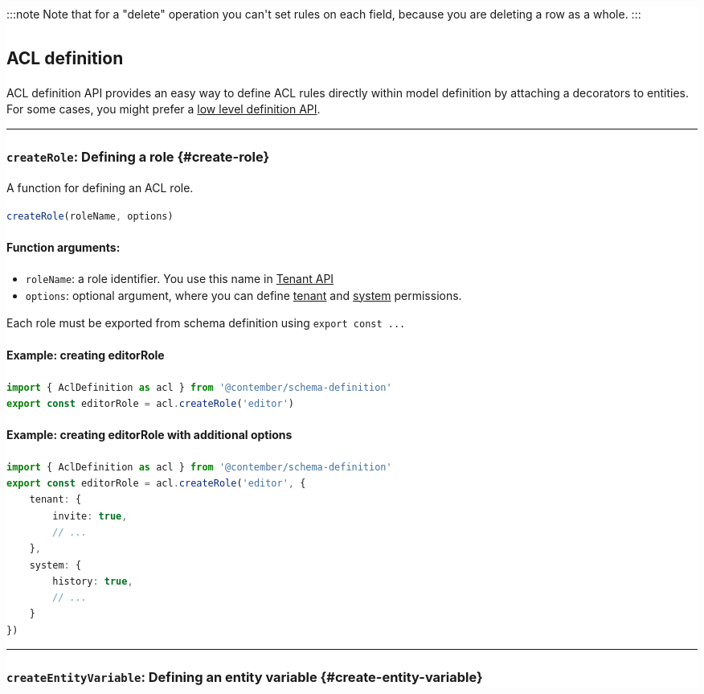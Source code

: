 :::note
Note that for a "delete" operation you can't set rules on each field, because you are deleting a row as a whole.
:::

## ACL definition

ACL definition API provides an easy way to define ACL rules directly within model definition by attaching a decorators to entities. For some cases, you might prefer a [low level definition API](#low-level-definition).

-----

### `createRole`: Defining a role {#create-role}
A function for defining an ACL role.
```typescript
createRole(roleName, options)
```

#### Function arguments:
- `roleName`: a role identifier. You use this name in [Tenant API](/reference/engine/tenant/memberships.md)
- `options`: optional argument, where you can define [tenant](#tenant-permissions) and [system](#system-api-permissions) permissions. 

Each role must be exported from schema definition using `export const ...`

#### Example: creating editorRole
```typescript
import { AclDefinition as acl } from '@contember/schema-definition'
export const editorRole = acl.createRole('editor')
```

#### Example: creating editorRole with additional options
```typescript
import { AclDefinition as acl } from '@contember/schema-definition'
export const editorRole = acl.createRole('editor', {
	tenant: {
		invite: true,
		// ...
	},
	system: {
		history: true,
		// ...
	}
})
```

-----

### `createEntityVariable`: Defining an entity variable {#create-entity-variable}
